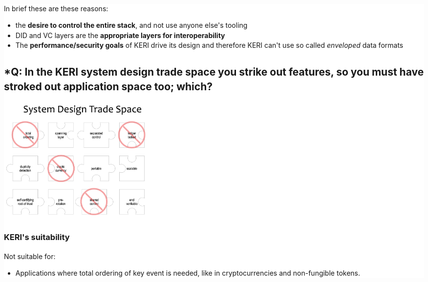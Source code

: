 In brief these are these reasons:

* the **desire to control the entire stack**, and not use anyone else's tooling
* DID and VC layers are the **appropriate layers for interoperability**
* The **performance/security goals** of KERI drive its design and therefore KERI can't use so called *enveloped* data formats

## *Q: In the KERI system design trade space you strike out features, so you must have stroked out application space too; which?

<img src="../images/trade-space-limitations.png" alt="trade-space-limitations" border="0" width="300">

### KERI's suitability

Not suitable for:

* Applications where total ordering of key event is needed, like in cryptocurrencies and non-fungible tokens.
